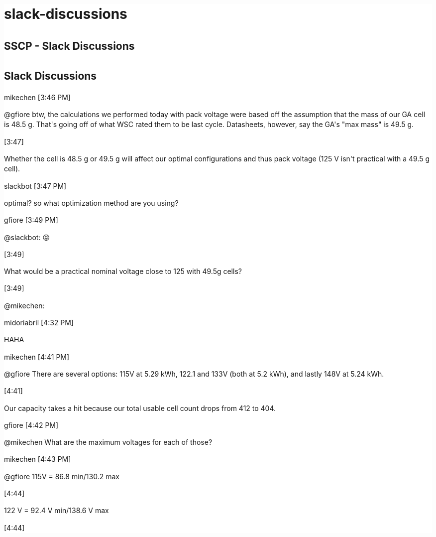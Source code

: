 # slack-discussions

## SSCP - Slack Discussions

## Slack Discussions

mikechen \[3:46 PM] &#x20;

@gfiore btw, the calculations we performed today with pack voltage were based off the assumption that the mass of our GA cell is 48.5 g. That's going off of what WSC rated them to be last cycle. Datasheets, however, say the GA's "max mass" is 49.5 g.

\[3:47] &#x20;

Whether the cell is 48.5 g or 49.5 g will affect our optimal configurations and thus pack voltage (125 V isn't practical with a 49.5 g cell).

slackbot \[3:47 PM] &#x20;

optimal? so what optimization method are you using?

gfiore \[3:49 PM] &#x20;

@slackbot: :rage:

\[3:49] &#x20;

What would be a practical nominal voltage close to 125 with 49.5g cells?

\[3:49] &#x20;

@mikechen:

midoriabril \[4:32 PM] &#x20;

HAHA

mikechen \[4:41 PM] &#x20;

@gfiore There are several options: 115V at 5.29 kWh, 122.1 and 133V (both at 5.2 kWh), and lastly 148V at 5.24 kWh.

\[4:41] &#x20;

Our capacity takes a hit because our total usable cell count drops from 412 to 404.

gfiore \[4:42 PM] &#x20;

@mikechen What are the maximum voltages for each of those?

mikechen \[4:43 PM] &#x20;

@gfiore 115V = 86.8 min/130.2 max

\[4:44] &#x20;

122 V = 92.4 V min/138.6 V max

\[4:44] &#x20;
